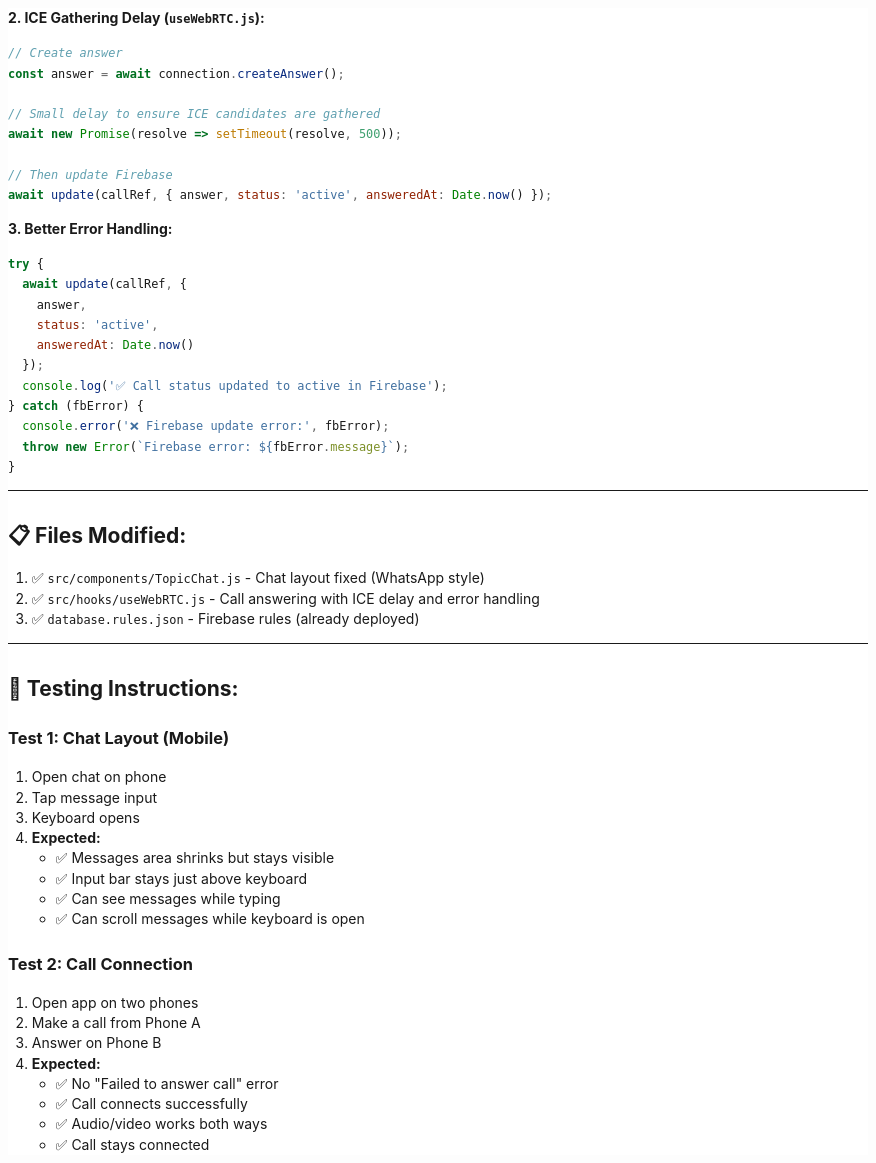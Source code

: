 **2. ICE Gathering Delay (`useWebRTC.js`):**
```javascript
// Create answer
const answer = await connection.createAnswer();

// Small delay to ensure ICE candidates are gathered
await new Promise(resolve => setTimeout(resolve, 500));

// Then update Firebase
await update(callRef, { answer, status: 'active', answeredAt: Date.now() });
```

**3. Better Error Handling:**
```javascript
try {
  await update(callRef, {
    answer,
    status: 'active',
    answeredAt: Date.now()
  });
  console.log('✅ Call status updated to active in Firebase');
} catch (fbError) {
  console.error('❌ Firebase update error:', fbError);
  throw new Error(`Firebase error: ${fbError.message}`);
}
```

---

## 📋 Files Modified:

1. ✅ `src/components/TopicChat.js` - Chat layout fixed (WhatsApp style)
2. ✅ `src/hooks/useWebRTC.js` - Call answering with ICE delay and error handling
3. ✅ `database.rules.json` - Firebase rules (already deployed)

---

## 🧪 Testing Instructions:

### Test 1: Chat Layout (Mobile)
1. Open chat on phone
2. Tap message input
3. Keyboard opens
4. **Expected:**
   - ✅ Messages area shrinks but stays visible
   - ✅ Input bar stays just above keyboard
   - ✅ Can see messages while typing
   - ✅ Can scroll messages while keyboard is open

### Test 2: Call Connection
1. Open app on two phones
2. Make a call from Phone A
3. Answer on Phone B
4. **Expected:**
   - ✅ No "Failed to answer call" error
   - ✅ Call connects successfully
   - ✅ Audio/video works both ways
   - ✅ Call stays connected
